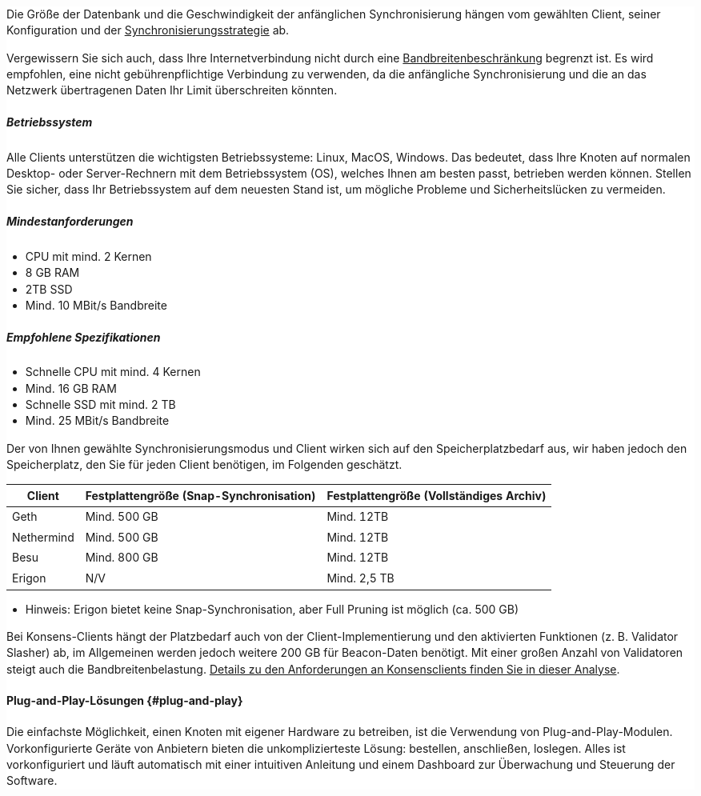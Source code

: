 Die Größe der Datenbank und die Geschwindigkeit der anfänglichen Synchronisierung hängen vom gewählten Client, seiner Konfiguration und der [Synchronisierungsstrategie](/developers/docs/nodes-and-clients/#sync-modes) ab.

Vergewissern Sie sich auch, dass Ihre Internetverbindung nicht durch eine [Bandbreitenbeschränkung](https://wikipedia.org/wiki/Data_cap) begrenzt ist. Es wird empfohlen, eine nicht gebührenpflichtige Verbindung zu verwenden, da die anfängliche Synchronisierung und die an das Netzwerk übertragenen Daten Ihr Limit überschreiten könnten.

##### Betriebssystem

Alle Clients unterstützen die wichtigsten Betriebssysteme: Linux, MacOS, Windows. Das bedeutet, dass Ihre Knoten auf normalen Desktop- oder Server-Rechnern mit dem Betriebssystem (OS), welches Ihnen am besten passt, betrieben werden können. Stellen Sie sicher, dass Ihr Betriebssystem auf dem neuesten Stand ist, um mögliche Probleme und Sicherheitslücken zu vermeiden.

##### Mindestanforderungen

- CPU mit mind. 2 Kernen
- 8 GB RAM
- 2TB SSD
- Mind. 10 MBit/s Bandbreite

##### Empfohlene Spezifikationen

- Schnelle CPU mit mind. 4 Kernen
- Mind. 16 GB RAM
- Schnelle SSD mit mind. 2 TB
- Mind. 25 MBit/s Bandbreite

Der von Ihnen gewählte Synchronisierungsmodus und Client wirken sich auf den Speicherplatzbedarf aus, wir haben jedoch den Speicherplatz, den Sie für jeden Client benötigen, im Folgenden geschätzt.

| Client     | Festplattengröße (Snap-Synchronisation) | Festplattengröße (Vollständiges Archiv) |
| ---------- | --------------------------------------- | --------------------------------------- |
| Geth       | Mind. 500 GB                            | Mind. 12TB                              |
| Nethermind | Mind. 500 GB                            | Mind. 12TB                              |
| Besu       | Mind. 800 GB                            | Mind. 12TB                              |
| Erigon     | N/V                                     | Mind. 2,5 TB                            |

- Hinweis: Erigon bietet keine Snap-Synchronisation, aber Full Pruning ist möglich (ca. 500 GB)

Bei Konsens-Clients hängt der Platzbedarf auch von der Client-Implementierung und den aktivierten Funktionen (z. B. Validator Slasher) ab, im Allgemeinen werden jedoch weitere 200 GB für Beacon-Daten benötigt. Mit einer großen Anzahl von Validatoren steigt auch die Bandbreitenbelastung. [Details zu den Anforderungen an Konsensclients finden Sie in dieser Analyse](https://mirror.xyz/0x934e6B4D7eee305F8C9C42b46D6EEA09CcFd5EDc/b69LBy8p5UhcGJqUAmT22dpvdkU-Pulg2inrhoS9Mbc).

#### Plug-and-Play-Lösungen {#plug-and-play}

Die einfachste Möglichkeit, einen Knoten mit eigener Hardware zu betreiben, ist die Verwendung von Plug-and-Play-Modulen. Vorkonfigurierte Geräte von Anbietern bieten die unkomplizierteste Lösung: bestellen, anschließen, loslegen. Alles ist vorkonfiguriert und läuft automatisch mit einer intuitiven Anleitung und einem Dashboard zur Überwachung und Steuerung der Software.
